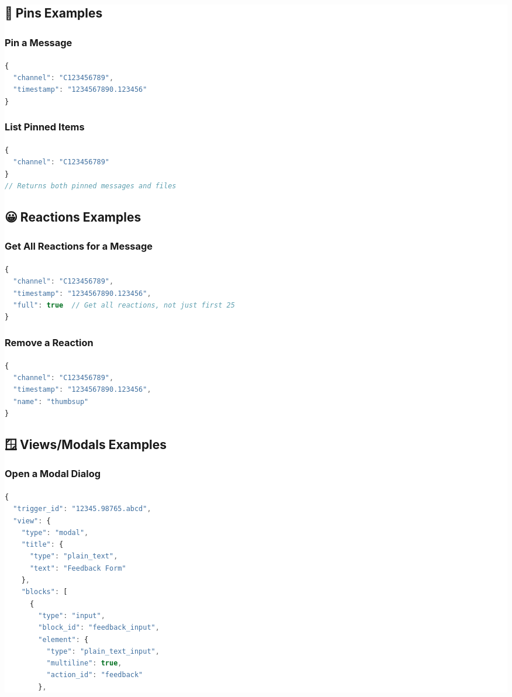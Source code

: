 ## 📌 Pins Examples

### Pin a Message

```typescript
{
  "channel": "C123456789",
  "timestamp": "1234567890.123456"
}
```

### List Pinned Items

```typescript
{
  "channel": "C123456789"
}
// Returns both pinned messages and files
```

## 😀 Reactions Examples

### Get All Reactions for a Message

```typescript
{
  "channel": "C123456789",
  "timestamp": "1234567890.123456",
  "full": true  // Get all reactions, not just first 25
}
```

### Remove a Reaction

```typescript
{
  "channel": "C123456789",
  "timestamp": "1234567890.123456",
  "name": "thumbsup"
}
```

## 🪟 Views/Modals Examples

### Open a Modal Dialog

```typescript
{
  "trigger_id": "12345.98765.abcd",
  "view": {
    "type": "modal",
    "title": {
      "type": "plain_text",
      "text": "Feedback Form"
    },
    "blocks": [
      {
        "type": "input",
        "block_id": "feedback_input",
        "element": {
          "type": "plain_text_input",
          "multiline": true,
          "action_id": "feedback"
        },
```